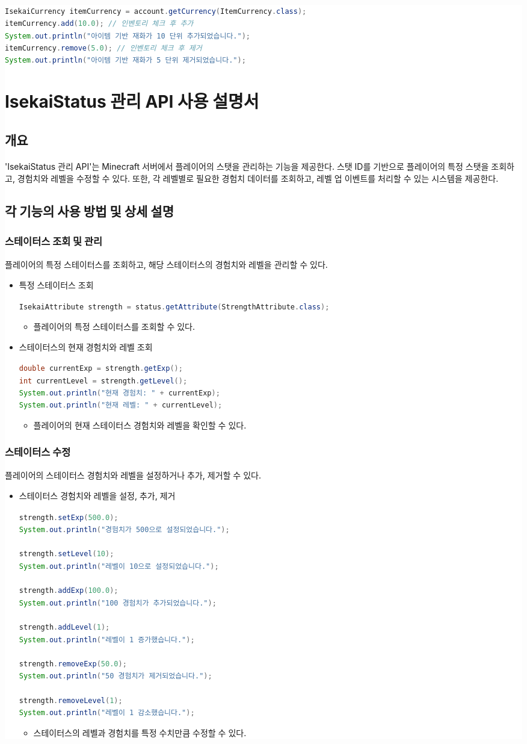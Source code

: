 ```java
IsekaiCurrency itemCurrency = account.getCurrency(ItemCurrency.class);
itemCurrency.add(10.0); // 인벤토리 체크 후 추가
System.out.println("아이템 기반 재화가 10 단위 추가되었습니다.");
itemCurrency.remove(5.0); // 인벤토리 체크 후 제거
System.out.println("아이템 기반 재화가 5 단위 제거되었습니다.");
```

# IsekaiStatus 관리 API 사용 설명서

## 개요
'IsekaiStatus 관리 API'는 Minecraft 서버에서 플레이어의 스탯을 관리하는 기능을 제공한다.
스탯 ID를 기반으로 플레이어의 특정 스탯을 조회하고, 경험치와 레벨을 수정할 수 있다.
또한, 각 레벨별로 필요한 경험치 데이터를 조회하고, 레벨 업 이벤트를 처리할 수 있는 시스템을 제공한다.

## 각 기능의 사용 방법 및 상세 설명

### 스테이터스 조회 및 관리
플레이어의 특정 스테이터스를 조회하고, 해당 스테이터스의 경험치와 레벨을 관리할 수 있다.

- 특정 스테이터스 조회
  ```java
  IsekaiAttribute strength = status.getAttribute(StrengthAttribute.class);
  ```
  - 플레이어의 특정 스테이터스를 조회할 수 있다.


- 스테이터스의 현재 경험치와 레벨 조회
  ```java
  double currentExp = strength.getExp();
  int currentLevel = strength.getLevel();
  System.out.println("현재 경험치: " + currentExp);
  System.out.println("현재 레벨: " + currentLevel);
  ```
  - 플레이어의 현재 스테이터스 경험치와 레벨을 확인할 수 있다.
  
### 스테이터스 수정
플레이어의 스테이터스 경험치와 레벨을 설정하거나 추가, 제거할 수 있다.

- 스테이터스 경험치와 레벨을 설정, 추가, 제거
  ```java
  strength.setExp(500.0);
  System.out.println("경험치가 500으로 설정되었습니다.");
  
  strength.setLevel(10);
  System.out.println("레벨이 10으로 설정되었습니다.");
  
  strength.addExp(100.0);
  System.out.println("100 경험치가 추가되었습니다.");
  
  strength.addLevel(1);
  System.out.println("레벨이 1 증가했습니다.");
  
  strength.removeExp(50.0);
  System.out.println("50 경험치가 제거되었습니다.");
  
  strength.removeLevel(1);
  System.out.println("레벨이 1 감소했습니다.");
  ```
  - 스테이터스의 레벨과 경험치를 특정 수치만큼 수정할 수 있다.
